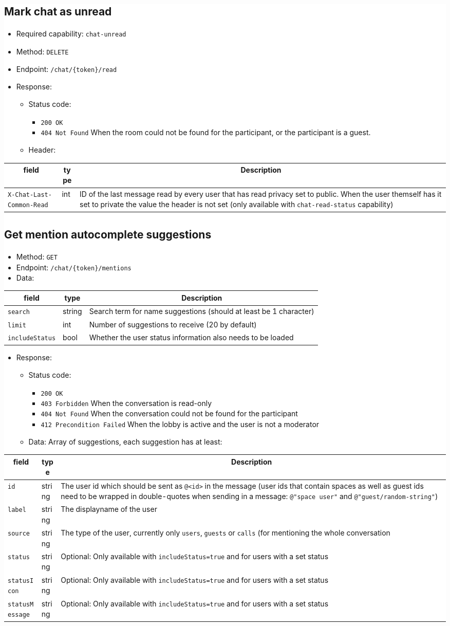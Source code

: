 ## Mark chat as unread

* Required capability: `chat-unread`
* Method: `DELETE`
* Endpoint: `/chat/{token}/read`

* Response:
    - Status code:
        + `200 OK`
        + `404 Not Found` When the room could not be found for the participant,
        or the participant is a guest.

    - Header:

| field                     | type | Description                                                                                                                                                                                                     |
|---------------------------|------|-----------------------------------------------------------------------------------------------------------------------------------------------------------------------------------------------------------------|
| `X-Chat-Last-Common-Read` | int  | ID of the last message read by every user that has read privacy set to public. When the user themself has it set to private the value the header is not set (only available with `chat-read-status` capability) |

## Get mention autocomplete suggestions

* Method: `GET`
* Endpoint: `/chat/{token}/mentions`
* Data:

| field           | type   | Description                                                       |
|-----------------|--------|-------------------------------------------------------------------|
| `search`        | string | Search term for name suggestions (should at least be 1 character) |
| `limit`         | int    | Number of suggestions to receive (20 by default)                  |
| `includeStatus` | bool   | Whether the user status information also needs to be loaded       |

* Response:
    - Status code:
        + `200 OK`
        + `403 Forbidden` When the conversation is read-only
        + `404 Not Found` When the conversation could not be found for the participant
        + `412 Precondition Failed` When the lobby is active and the user is not a moderator

    - Data:
        Array of suggestions, each suggestion has at least:

| field           | type   | Description                                                                                                                                                                                                                |
|-----------------|--------|----------------------------------------------------------------------------------------------------------------------------------------------------------------------------------------------------------------------------|
| `id`            | string | The user id which should be sent as `@<id>` in the message (user ids that contain spaces as well as guest ids need to be wrapped in double-quotes when sending in a message: `@"space user"` and `@"guest/random-string"`) |
| `label`         | string | The displayname of the user                                                                                                                                                                                                |
| `source`        | string | The type of the user, currently only `users`, `guests` or `calls` (for mentioning the whole conversation                                                                                                                   |
| `status`        | string | Optional: Only available with `includeStatus=true` and for users with a set status                                                                                                                                         |
| `statusIcon`    | string | Optional: Only available with `includeStatus=true` and for users with a set status                                                                                                                                         |
| `statusMessage` | string | Optional: Only available with `includeStatus=true` and for users with a set status                                                                                                                                         |
